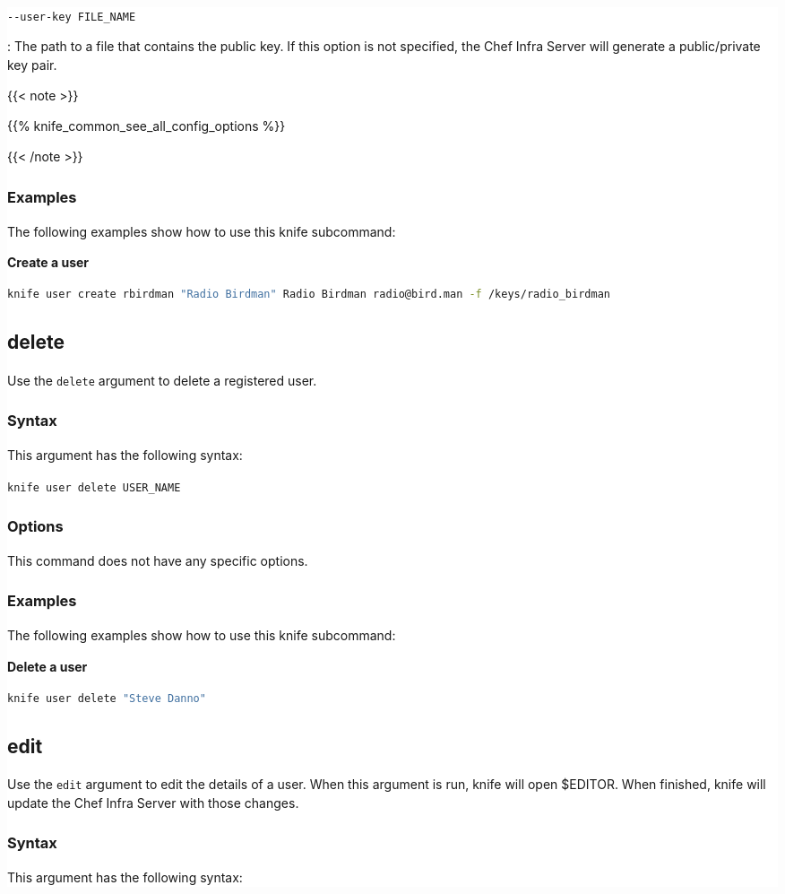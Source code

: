 `--user-key FILE_NAME`

: The path to a file that contains the public key. If this option is not specified, the Chef Infra Server will generate a public/private key pair.

{{< note >}}

{{% knife_common_see_all_config_options %}}

{{< /note >}}

### Examples

The following examples show how to use this knife subcommand:

**Create a user**

``` bash
knife user create rbirdman "Radio Birdman" Radio Birdman radio@bird.man -f /keys/radio_birdman
```

## delete

Use the `delete` argument to delete a registered user.

### Syntax

This argument has the following syntax:

``` bash
knife user delete USER_NAME
```

### Options

This command does not have any specific options.

### Examples

The following examples show how to use this knife subcommand:

**Delete a user**

``` bash
knife user delete "Steve Danno"
```

## edit

Use the `edit` argument to edit the details of a user. When this
argument is run, knife will open \$EDITOR. When finished, knife will
update the Chef Infra Server with those changes.

### Syntax

This argument has the following syntax:
